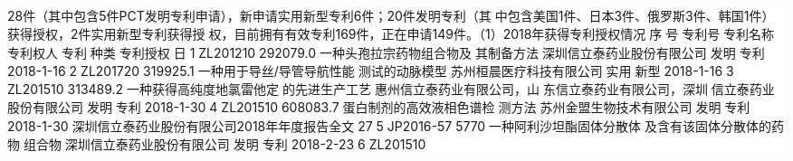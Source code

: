28件（其中包含5件PCT发明专利申请），新申请实用新型专利6件；20件发明专利（其
中包含美国1件、日本3件、俄罗斯3件、韩国1件）获得授权，2件实用新型专利获得授
权，目前拥有有效专利169件，正在申请149件。（1）2018年获得专利授权情况
序
号
专利号
专利名称
专利权人
专利
种类
专利授权
日
1
ZL201210
292079.0
一种头孢拉宗药物组合物及
其制备方法
深圳信立泰药业股份有限公司
发明
专利
2018-1-16
2
ZL201720
319925.1
一种用于导丝/导管导航性能
测试的动脉模型
苏州桓晨医疗科技有限公司
实用
新型
2018-1-16
3
ZL201510
313489.2
一种获得高纯度地氯雷他定
的先进生产工艺
惠州信立泰药业有限公司，山
东信立泰药业有限公司，深圳
信立泰药业股份有限公司
发明
专利
2018-1-30
4
ZL201510
608083.7
蛋白制剂的高效液相色谱检
测方法
苏州金盟生物技术有限公司
发明
专利
2018-1-30
深圳信立泰药业股份有限公司2018年年度报告全文
27
5
JP2016-57
5770
一种阿利沙坦酯固体分散体
及含有该固体分散体的药物
组合物
深圳信立泰药业股份有限公司
发明
专利
2018-2-23
6
ZL201510